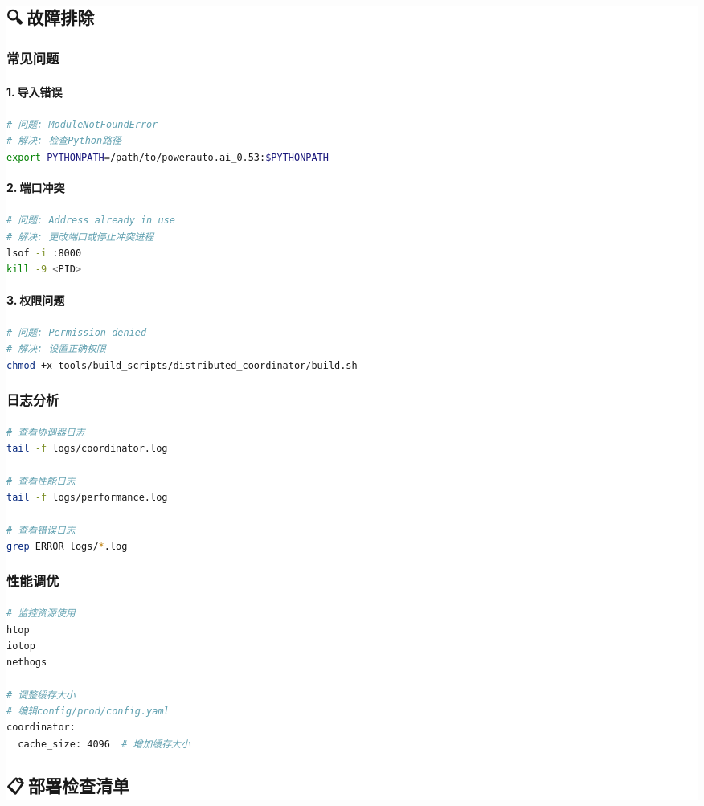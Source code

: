 ## 🔍 故障排除

### 常见问题

#### 1. 导入错误
```bash
# 问题: ModuleNotFoundError
# 解决: 检查Python路径
export PYTHONPATH=/path/to/powerauto.ai_0.53:$PYTHONPATH
```

#### 2. 端口冲突
```bash
# 问题: Address already in use
# 解决: 更改端口或停止冲突进程
lsof -i :8000
kill -9 <PID>
```

#### 3. 权限问题
```bash
# 问题: Permission denied
# 解决: 设置正确权限
chmod +x tools/build_scripts/distributed_coordinator/build.sh
```

### 日志分析
```bash
# 查看协调器日志
tail -f logs/coordinator.log

# 查看性能日志
tail -f logs/performance.log

# 查看错误日志
grep ERROR logs/*.log
```

### 性能调优
```bash
# 监控资源使用
htop
iotop
nethogs

# 调整缓存大小
# 编辑config/prod/config.yaml
coordinator:
  cache_size: 4096  # 增加缓存大小
```

## 📋 部署检查清单
